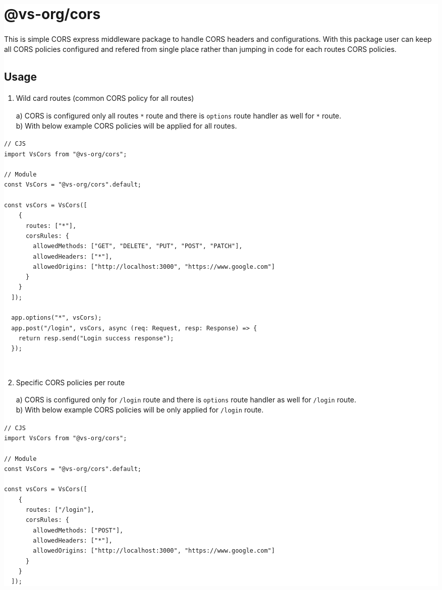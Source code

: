 # @vs-org/cors

This is simple CORS express middleware package to handle CORS headers and configurations. With this package user can keep all CORS policies configured and refered from single place rather than jumping in code for each routes CORS policies.

## Usage

1. Wild card routes (common CORS policy for all routes)

   a) CORS is configured only all routes `*` route and there is `options` route handler as well for `*` route.<br/>
   b) With below example CORS policies will be applied for all routes.<br/>

```
// CJS
import VsCors from "@vs-org/cors";

// Module
const VsCors = "@vs-org/cors".default;

const vsCors = VsCors([
    {
      routes: ["*"],
      corsRules: {
        allowedMethods: ["GET", "DELETE", "PUT", "POST", "PATCH"],
        allowedHeaders: ["*"],
        allowedOrigins: ["http://localhost:3000", "https://www.google.com"]
      }
    }
  ]);

  app.options("*", vsCors);
  app.post("/login", vsCors, async (req: Request, resp: Response) => {
    return resp.send("Login success response");
  });

```

<br/>

2. Specific CORS policies per route

   a) CORS is configured only for `/login` route and there is `options` route handler as well for `/login` route.<br/>
   b) With below example CORS policies will be only applied for `/login` route.<br/>

```
// CJS
import VsCors from "@vs-org/cors";

// Module
const VsCors = "@vs-org/cors".default;

const vsCors = VsCors([
    {
      routes: ["/login"],
      corsRules: {
        allowedMethods: ["POST"],
        allowedHeaders: ["*"],
        allowedOrigins: ["http://localhost:3000", "https://www.google.com"]
      }
    }
  ]);

```